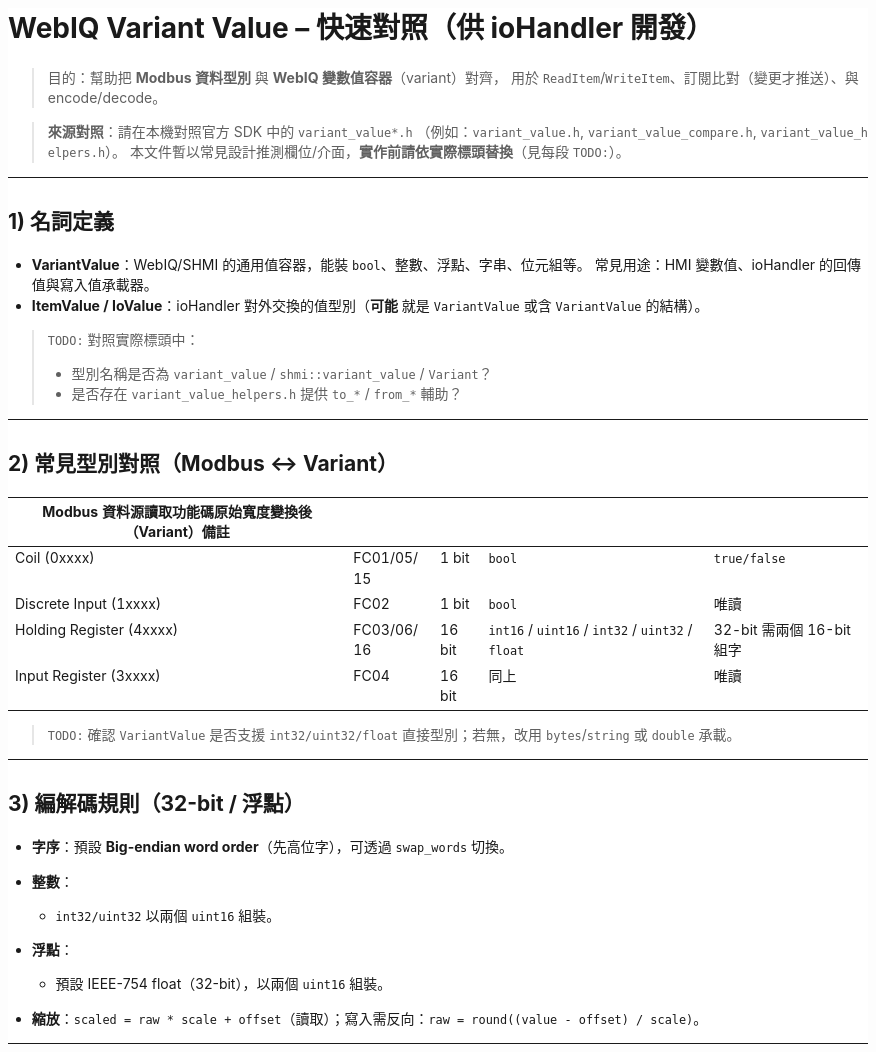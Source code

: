 # WebIQ Variant Value – 快速對照（供 ioHandler 開發）

> 目的：幫助把 **Modbus 資料型別** 與 **WebIQ 變數值容器**（variant）對齊，
> 用於 `ReadItem`/`WriteItem`、訂閱比對（變更才推送）、與 encode/decode。

> **來源對照**：請在本機對照官方 SDK 中的 `variant_value*.h`
> （例如：`variant_value.h`, `variant_value_compare.h`, `variant_value_helpers.h`）。
> 本文件暫以常見設計推測欄位/介面，**實作前請依實際標頭替換**（見每段 `TODO:`）。

---

## 1) 名詞定義

* **VariantValue**：WebIQ/SHMI 的通用值容器，能裝 `bool`、整數、浮點、字串、位元組等。
  常見用途：HMI 變數值、ioHandler 的回傳值與寫入值承載器。
* **ItemValue / IoValue**：ioHandler 對外交換的值型別（**可能** 就是 `VariantValue` 或含 `VariantValue` 的結構）。

> `TODO:` 對照實際標頭中：
>
> * 型別名稱是否為 `variant_value` / `shmi::variant_value` / `Variant`？
> * 是否存在 `variant_value_helpers.h` 提供 `to_*` / `from_*` 輔助？

---

## 2) 常見型別對照（Modbus ↔ Variant）

| Modbus 資料源讀取功能碼原始寬度變換後（Variant）備註 |            |        |                                                   |                      |
| --------------------------------- | ---------- | ------ | ------------------------------------------------- | -------------------- |
| Coil (0xxxx)                      | FC01/05/15 | 1 bit  | `bool`                                            | `true/false`         |
| Discrete Input (1xxxx)            | FC02       | 1 bit  | `bool`                                            | 唯讀                   |
| Holding Register (4xxxx)          | FC03/06/16 | 16 bit | `int16` / `uint16` / `int32` / `uint32` / `float` | 32-bit 需兩個 16-bit 組字 |
| Input Register (3xxxx)            | FC04       | 16 bit | 同上                                                | 唯讀                   |

> `TODO:` 確認 `VariantValue` 是否支援 `int32/uint32/float` 直接型別；若無，改用 `bytes`/`string` 或 `double` 承載。

---

## 3) 編解碼規則（32-bit / 浮點）

* **字序**：預設 **Big-endian word order**（先高位字），可透過 `swap_words` 切換。
* **整數**：

  * `int32/uint32` 以兩個 `uint16` 組裝。
* **浮點**：

  * 預設 IEEE-754 float（32-bit），以兩個 `uint16` 組裝。
* **縮放**：`scaled = raw * scale + offset`（讀取）；寫入需反向：`raw = round((value - offset) / scale)`。

---
